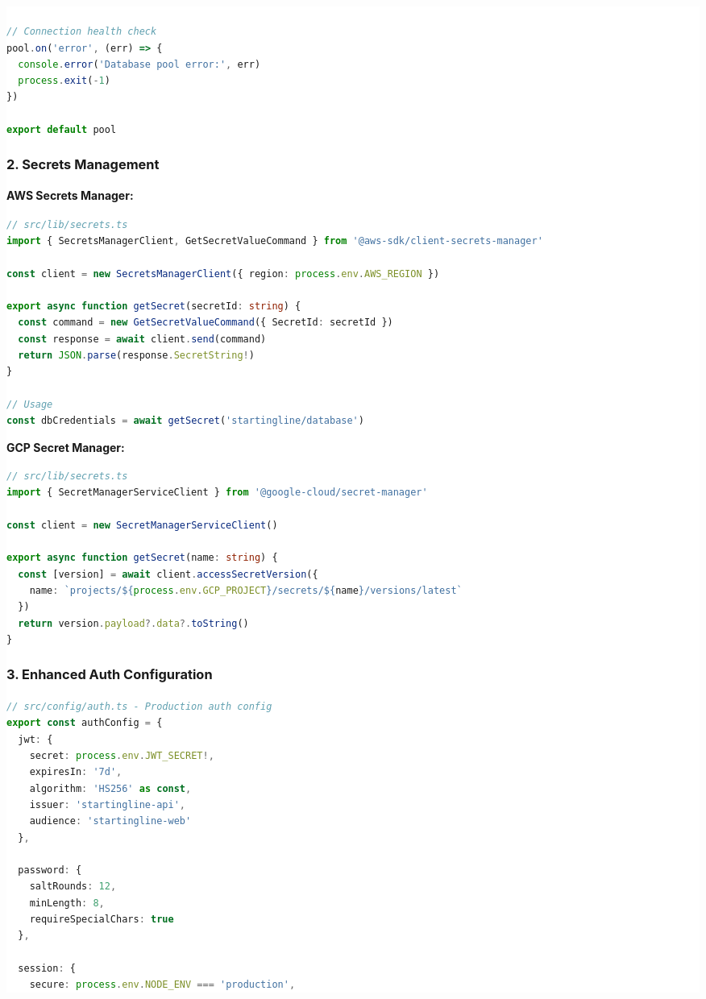```typescript

// Connection health check
pool.on('error', (err) => {
  console.error('Database pool error:', err)
  process.exit(-1)
})

export default pool
```

### 2. Secrets Management

**AWS Secrets Manager:**
```typescript
// src/lib/secrets.ts
import { SecretsManagerClient, GetSecretValueCommand } from '@aws-sdk/client-secrets-manager'

const client = new SecretsManagerClient({ region: process.env.AWS_REGION })

export async function getSecret(secretId: string) {
  const command = new GetSecretValueCommand({ SecretId: secretId })
  const response = await client.send(command)
  return JSON.parse(response.SecretString!)
}

// Usage
const dbCredentials = await getSecret('startingline/database')
```

**GCP Secret Manager:**
```typescript
// src/lib/secrets.ts
import { SecretManagerServiceClient } from '@google-cloud/secret-manager'

const client = new SecretManagerServiceClient()

export async function getSecret(name: string) {
  const [version] = await client.accessSecretVersion({
    name: `projects/${process.env.GCP_PROJECT}/secrets/${name}/versions/latest`
  })
  return version.payload?.data?.toString()
}
```

### 3. Enhanced Auth Configuration

```typescript
// src/config/auth.ts - Production auth config
export const authConfig = {
  jwt: {
    secret: process.env.JWT_SECRET!,
    expiresIn: '7d',
    algorithm: 'HS256' as const,
    issuer: 'startingline-api',
    audience: 'startingline-web'
  },
  
  password: {
    saltRounds: 12,
    minLength: 8,
    requireSpecialChars: true
  },
  
  session: {
    secure: process.env.NODE_ENV === 'production',
```
